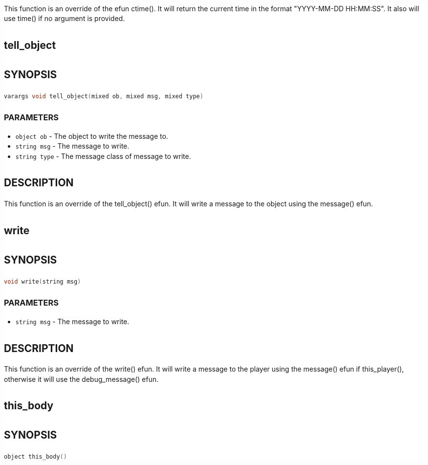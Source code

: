 This function is an override of the efun ctime(). It will
return the current time in the format "YYYY-MM-DD HH:MM:SS".
It also will use time() if no argument is provided.

## tell_object

## SYNOPSIS

```c
varargs void tell_object(mixed ob, mixed msg, mixed type)
```

### PARAMETERS

* `object ob` - The object to write the message to.
* `string msg` - The message to write.
* `string type` - The message class of message to write.

## DESCRIPTION

This function is an override of the tell_object() efun. It will
write a message to the object using the message() efun.

## write

## SYNOPSIS

```c
void write(string msg)
```

### PARAMETERS

* `string msg` - The message to write.

## DESCRIPTION

This function is an override of the write() efun. It will
write a message to the player using the message() efun
if this_player(), otherwise it will use the debug_message()
efun.

## this_body

## SYNOPSIS

```c
object this_body()
```
